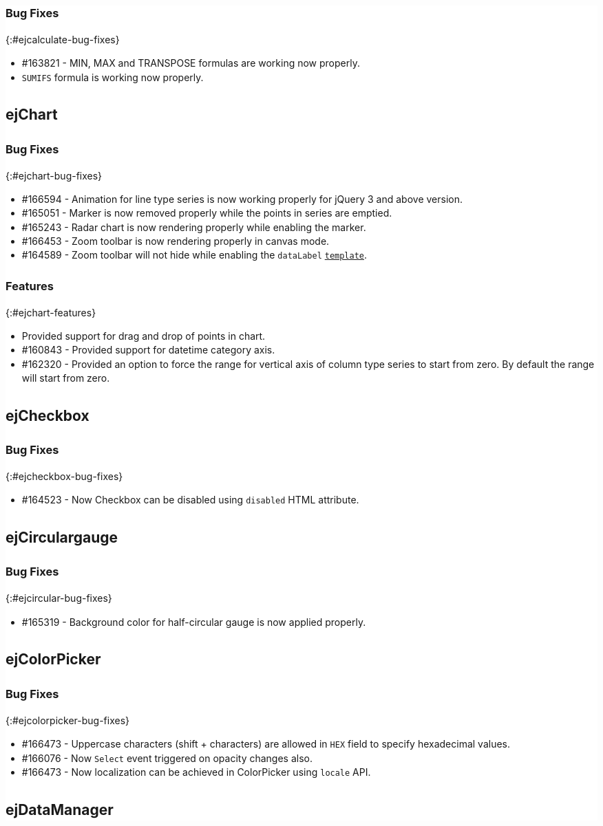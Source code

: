 ### Bug Fixes
{:#ejcalculate-bug-fixes}

* \#163821 - MIN, MAX and TRANSPOSE formulas are working now properly.
* `SUMIFS` formula is working now properly.
## ejChart

### Bug Fixes
{:#ejchart-bug-fixes}
 
* \#166594 - Animation for line type series is now working properly for jQuery 3 and above version.
* \#165051 - Marker is now removed properly while the points in series are emptied.
* \#165243 - Radar chart is now rendering properly while enabling the marker.
* \#166453 - Zoom toolbar is now rendering properly in canvas mode.
* \#164589 - Zoom toolbar will not hide while enabling the `dataLabel` [`template`](https://help.syncfusion.com/api/js/ejchart#members:series-marker-datalabel-template).

 
### Features
{:#ejchart-features}

* Provided support for drag and drop of points in chart. 
* \#160843 - Provided support for datetime category axis.  
* \#162320 - Provided an option to force the range for vertical axis of column type series to start from zero.​​​ By default the range will start from zero.  
 


  


## ejCheckbox

### Bug Fixes
{:#ejcheckbox-bug-fixes}

* \#164523 - Now Checkbox can be disabled using `disabled` HTML attribute.
## ejCirculargauge
 
### Bug Fixes
{:#ejcircular-bug-fixes}
 
* \#165319  - Background color for half-circular gauge is now applied properly.



## ejColorPicker

### Bug Fixes
{:#ejcolorpicker-bug-fixes}

* \#166473 - Uppercase characters (shift + characters) are allowed in `HEX` field to specify hexadecimal values.
* \#166076 - Now `Select` event triggered on opacity changes also.
* \#166473 - Now localization can be achieved in ColorPicker using `locale` API.
## ejDataManager
